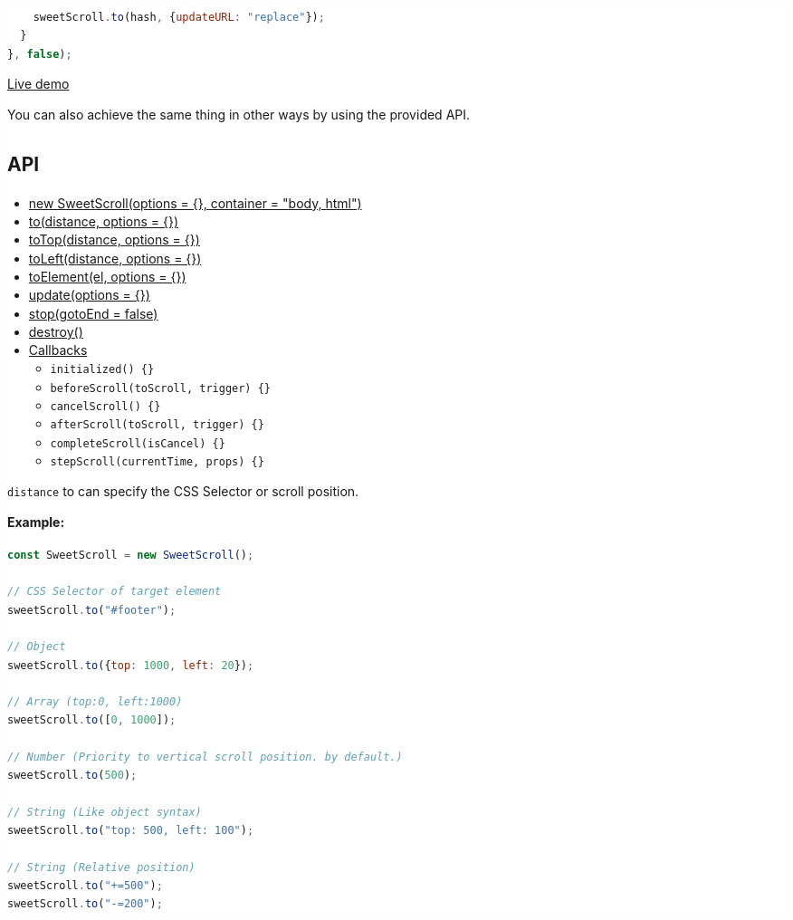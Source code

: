 ```javascript
    sweetScroll.to(hash, {updateURL: "replace"});
  }
}, false);
```

[Live demo](http://tsuyoshiwada.github.io/sweet-scroll/initial-scroll.html#footer)

You can also achieve the same thing in other ways by using the provided API.



## API

* [new SweetScroll(options = {}, container = "body, html")](#new-sweetscrolloptions---container--body-html)
* [to(distance, options = {})](#todistance-options--)
* [toTop(distance, options = {})](#totopdistance-options--)
* [toLeft(distance, options = {})](#toleftdistance-options--)
* [toElement(el, options = {})](#toelementel-options--)
* [update(options = {})](#updateoptions--)
* [stop(gotoEnd = false)](#stopgotoend--true)
* [destroy()](#destroy)
* [Callbacks](#callbacks)
    - `initialized() {}`
    - `beforeScroll(toScroll, trigger) {}`
    - `cancelScroll() {}`
    - `afterScroll(toScroll, trigger) {}`
    - `completeScroll(isCancel) {}`
    - `stepScroll(currentTime, props) {}`

`distance` to can specify the CSS Selector or scroll position.

**Example:**

```javascript
const SweetScroll = new SweetScroll();

// CSS Selector of target element
sweetScroll.to("#footer");

// Object
sweetScroll.to({top: 1000, left: 20});

// Array (top:0, left:1000)
sweetScroll.to([0, 1000]);

// Number (Priority to vertical scroll position. by default.)
sweetScroll.to(500);

// String (Like object syntax)
sweetScroll.to("top: 500, left: 100");

// String (Relative position)
sweetScroll.to("+=500");
sweetScroll.to("-=200");
```
